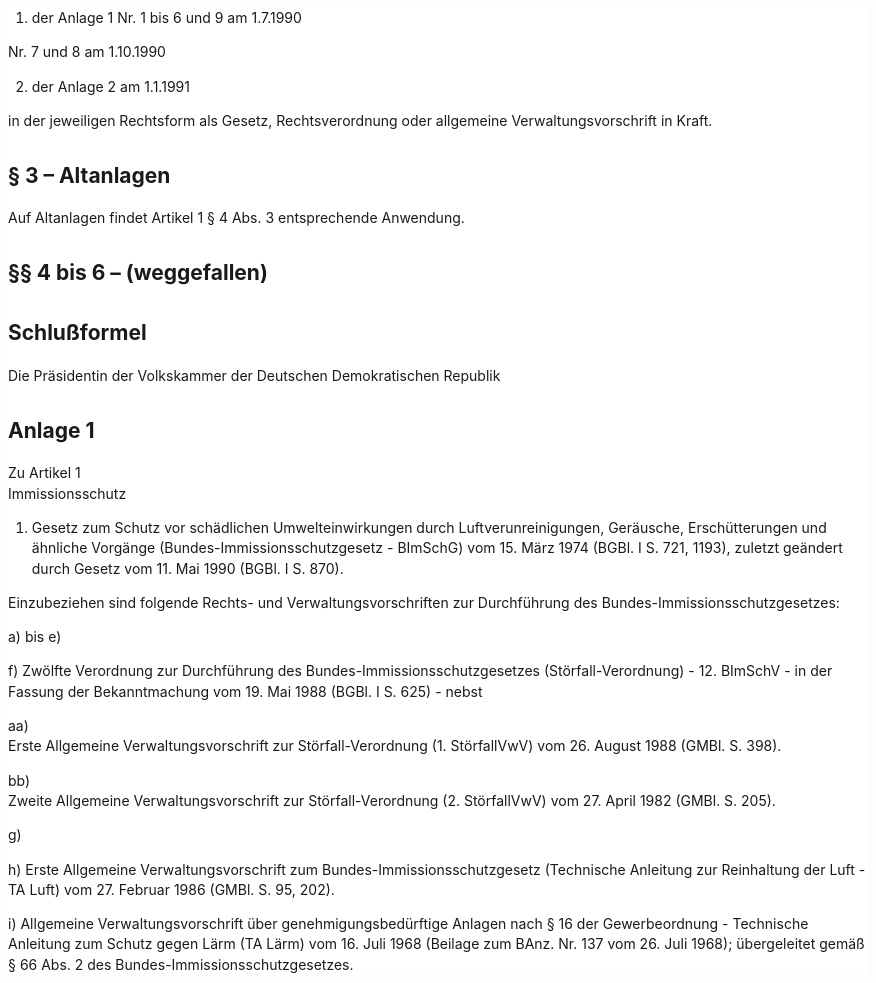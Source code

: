 1. der Anlage 1 Nr. 1 bis 6 und 9 am 1.7.1990

Nr. 7 und 8 am 1.10.1990

2. der Anlage 2 am 1.1.1991

in der jeweiligen Rechtsform als Gesetz, Rechtsverordnung oder allgemeine Verwaltungsvorschrift in Kraft.


## § 3 – Altanlagen

Auf Altanlagen findet Artikel 1 § 4 Abs. 3 entsprechende Anwendung.


## §§ 4 bis 6 – (weggefallen)


## Schlußformel

Die Präsidentin der Volkskammer der Deutschen Demokratischen Republik


## Anlage 1

  
  
  
Zu Artikel 1  
Immissionsschutz

1. Gesetz zum Schutz vor schädlichen Umwelteinwirkungen durch Luftverunreinigungen, Geräusche, Erschütterungen und ähnliche Vorgänge (Bundes-Immissionsschutzgesetz - BImSchG) vom 15. März 1974 (BGBl. I S. 721, 1193), zuletzt geändert durch Gesetz vom 11. Mai 1990 (BGBl. I S. 870).

Einzubeziehen sind folgende Rechts- und Verwaltungsvorschriften zur Durchführung des Bundes-Immissionsschutzgesetzes:

a) bis e)

f) Zwölfte Verordnung zur Durchführung des Bundes-Immissionsschutzgesetzes (Störfall-Verordnung) - 12. BImSchV - in der Fassung der Bekanntmachung vom 19. Mai 1988 (BGBl. I S. 625) - nebst

aa)  
Erste Allgemeine Verwaltungsvorschrift zur Störfall-Verordnung (1. StörfallVwV) vom 26. August 1988 (GMBl. S. 398).

bb)  
Zweite Allgemeine Verwaltungsvorschrift zur Störfall-Verordnung (2. StörfallVwV) vom 27. April 1982 (GMBl. S. 205).

g)

h) Erste Allgemeine Verwaltungsvorschrift zum Bundes-Immissionsschutzgesetz (Technische Anleitung zur Reinhaltung der Luft - TA Luft) vom 27. Februar 1986 (GMBl. S. 95, 202).

i) Allgemeine Verwaltungsvorschrift über genehmigungsbedürftige Anlagen nach § 16 der Gewerbeordnung - Technische Anleitung zum Schutz gegen Lärm (TA Lärm) vom 16. Juli 1968 (Beilage zum BAnz. Nr. 137 vom 26. Juli 1968); übergeleitet gemäß § 66 Abs. 2 des Bundes-Immissionsschutzgesetzes.
